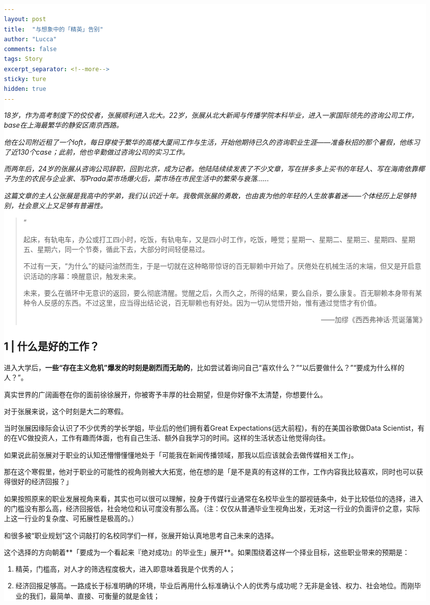 ```yaml
---
layout: post
title:  "与想象中的「精英」告别"
author: "Lucca"
comments: false
tags: Story
excerpt_separator: <!--more-->
sticky: ture
hidden: true
---
```


_18岁，作为高考制度下的佼佼者，张展顺利进入北大。22岁，张展从北大新闻与传播学院本科毕业，进入一家国际领先的咨询公司工作，base在上海最繁华的静安区南京西路。_

_他在公司附近租了一个loft，每日穿梭于繁华的高楼大厦间工作与生活，开始他期待已久的咨询职业生涯——准备秋招的那个暑假，他练习了近130个case；此前，他也辛勤做过咨询公司的实习工作。_

_而两年后，24岁的张展从咨询公司辞职，回到北京，成为记者。他陆陆续续发表了不少文章，写在拼多多上买书的年轻人、写在海南依靠椰子为生的农民与企业家、写Prada菜市场爆火后，菜市场在市民生活中的繁荣与衰落......_

_这篇文章的主人公张展是我高中的学弟，我们认识近十年。我敬佩张展的勇敢，也由衷为他的年轻的人生故事着迷——个体经历上足够特别，社会意义上又足够有普遍性。_


> “
>  
> 起床，有轨电车，办公或打工四小时，吃饭，有轨电车，又是四小时工作，吃饭，睡觉；星期一、星期二、星期三、星期四、星期五、星期六，同一个节奏，循此下去，大部分时间轻便易过。
>  
> 不过有一天，“为什么”的疑问油然而生，于是一切就在这种略带惊讶的百无聊赖中开始了。厌倦处在机械生活的末端，但又是开启意识活动的序幕：唤醒意识，触发未来。
> 
> 未来，要么在循环中无意识的返回，要么彻底清醒。觉醒之后，久而久之，所得的结果，要么自杀，要么康复。百无聊赖本身带有某种令人反感的东西。不过这里，应当得出结论说，百无聊赖也有好处。因为一切从觉悟开始，惟有通过觉悟才有价值。
> <div style="text-align: right">——加缪《西西弗神话·荒诞藩篱》<div>

## 1 | 什么是好的工作？

进入大学后，**一些“存在主义危机”爆发的时刻是剧烈而无助的**，比如尝试着询问自己“喜欢什么？”“以后要做什么？”“要成为什么样的人？”。

真实世界的广阔画卷在你的面前徐徐展开，你被寄予丰厚的社会期望，但是你好像不太清楚，你想要什么。

对于张展来说，这个时刻是大二的寒假。

当时张展因缘际会认识了不少优秀的学长学姐，毕业后的他们拥有着Great Expectations(远大前程)，有的在美国谷歌做Data Scientist，有的在VC做投资人，工作有趣而体面，也有自己生活、额外自我学习的时间。这样的生活状态让他觉得向往。

如果说此前张展对于职业的认知还懵懵懂懂地处于「可能我在新闻传播领域，那我以后应该就会去做传媒相关工作」。

那在这个寒假里，他对于职业的可能性的视角则被大大拓宽，他在想的是「是不是真的有这样的工作，工作内容我比较喜欢，同时也可以获得很好的经济回报？」

如果按照原来的职业发展视角来看，其实也可以很可以理解，投身于传媒行业通常在名校毕业生的鄙视链条中，处于比较低位的选择，进入的门槛没有那么高，经济回报低，社会地位和认可度没有那么高。（注：仅仅从普通毕业生视角出发，无对这一行业的负面评价之意，实际上这一行业的复杂度、可拓展性是极高的。）

和很多被“职业规划”这个词敲打的名校同学们一样，张展开始认真地思考自己未来的选择。

这个选择的方向朝着**「要成为一个看起来『绝对成功』的毕业生」展开**。如果围绕着这样一个择业目标，这些职业带来的预期是：

1. 精英，门槛高，对人才的筛选程度极大，进入即意味着我是个优秀的人；

2. 经济回报足够高。一路成长于标准明确的环境，毕业后再用什么标准确认个人的优秀与成功呢？无非是金钱、权力、社会地位。而刚毕业的我们，最简单、直接、可衡量的就是金钱；
